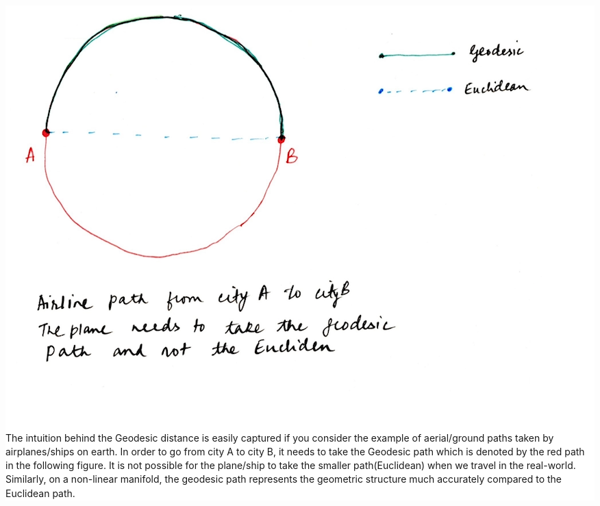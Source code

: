 <img src="/assets/images/machine-learning/geodesic.png">
<br>
</p>
<table>
<tbody>

<tr>

</tr>
</tbody>
</table>


<p><br /> The intuition behind the Geodesic distance is easily captured if you consider the example of aerial/ground paths taken by airplanes/ships on earth. In order to go from city A to city B, it needs to take the Geodesic path which is denoted by the red path in the following figure. It is not possible for the plane/ship to take the smaller path(Euclidean) when we travel in the real-world. Similarly, on a non-linear manifold, the geodesic path represents the geometric structure much accurately compared to the Euclidean path.